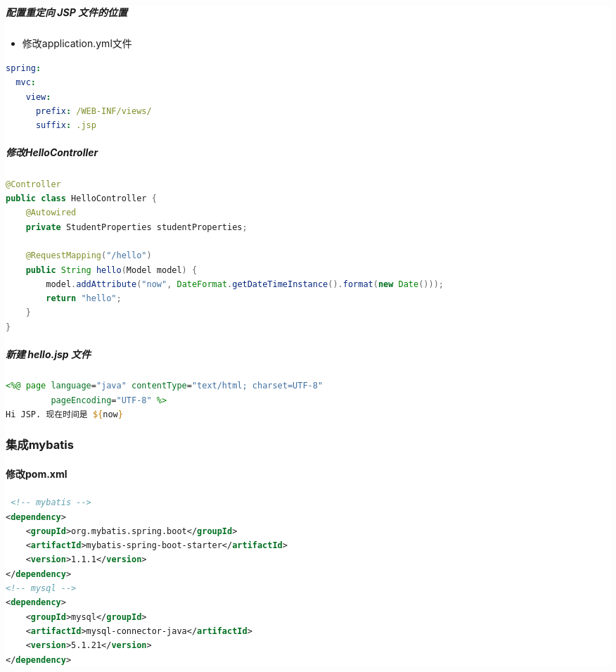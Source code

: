 ##### 配置重定向 JSP 文件的位置

- 修改application.yml文件

```yaml
spring:
  mvc:
    view:
      prefix: /WEB-INF/views/
      suffix: .jsp
```

##### 修改HelloController

```java
@Controller
public class HelloController {
    @Autowired
    private StudentProperties studentProperties;

    @RequestMapping("/hello")
    public String hello(Model model) {
        model.addAttribute("now", DateFormat.getDateTimeInstance().format(new Date()));
        return "hello";
    }
}
```

##### 新建 hello.jsp 文件

```jsp
<%@ page language="java" contentType="text/html; charset=UTF-8"
         pageEncoding="UTF-8" %>
Hi JSP. 现在时间是 ${now}
```

### 集成mybatis

#### 修改pom.xml

```xml
 <!-- mybatis -->
<dependency>
    <groupId>org.mybatis.spring.boot</groupId>
    <artifactId>mybatis-spring-boot-starter</artifactId>
    <version>1.1.1</version>
</dependency>
<!-- mysql -->
<dependency>
    <groupId>mysql</groupId>
    <artifactId>mysql-connector-java</artifactId>
    <version>5.1.21</version>
</dependency>
```
